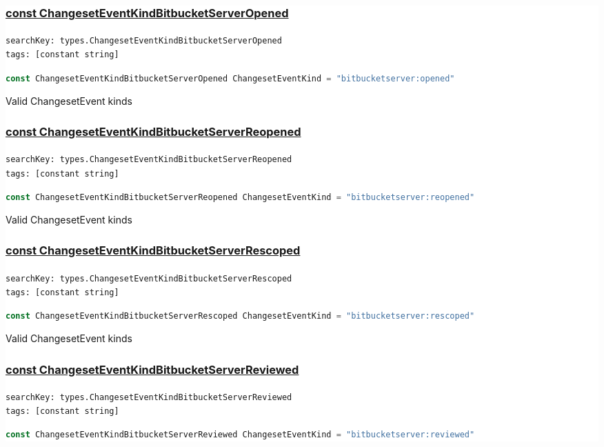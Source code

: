 ### <a id="ChangesetEventKindBitbucketServerOpened" href="#ChangesetEventKindBitbucketServerOpened">const ChangesetEventKindBitbucketServerOpened</a>

```
searchKey: types.ChangesetEventKindBitbucketServerOpened
tags: [constant string]
```

```Go
const ChangesetEventKindBitbucketServerOpened ChangesetEventKind = "bitbucketserver:opened"
```

Valid ChangesetEvent kinds 

### <a id="ChangesetEventKindBitbucketServerReopened" href="#ChangesetEventKindBitbucketServerReopened">const ChangesetEventKindBitbucketServerReopened</a>

```
searchKey: types.ChangesetEventKindBitbucketServerReopened
tags: [constant string]
```

```Go
const ChangesetEventKindBitbucketServerReopened ChangesetEventKind = "bitbucketserver:reopened"
```

Valid ChangesetEvent kinds 

### <a id="ChangesetEventKindBitbucketServerRescoped" href="#ChangesetEventKindBitbucketServerRescoped">const ChangesetEventKindBitbucketServerRescoped</a>

```
searchKey: types.ChangesetEventKindBitbucketServerRescoped
tags: [constant string]
```

```Go
const ChangesetEventKindBitbucketServerRescoped ChangesetEventKind = "bitbucketserver:rescoped"
```

Valid ChangesetEvent kinds 

### <a id="ChangesetEventKindBitbucketServerReviewed" href="#ChangesetEventKindBitbucketServerReviewed">const ChangesetEventKindBitbucketServerReviewed</a>

```
searchKey: types.ChangesetEventKindBitbucketServerReviewed
tags: [constant string]
```

```Go
const ChangesetEventKindBitbucketServerReviewed ChangesetEventKind = "bitbucketserver:reviewed"
```
